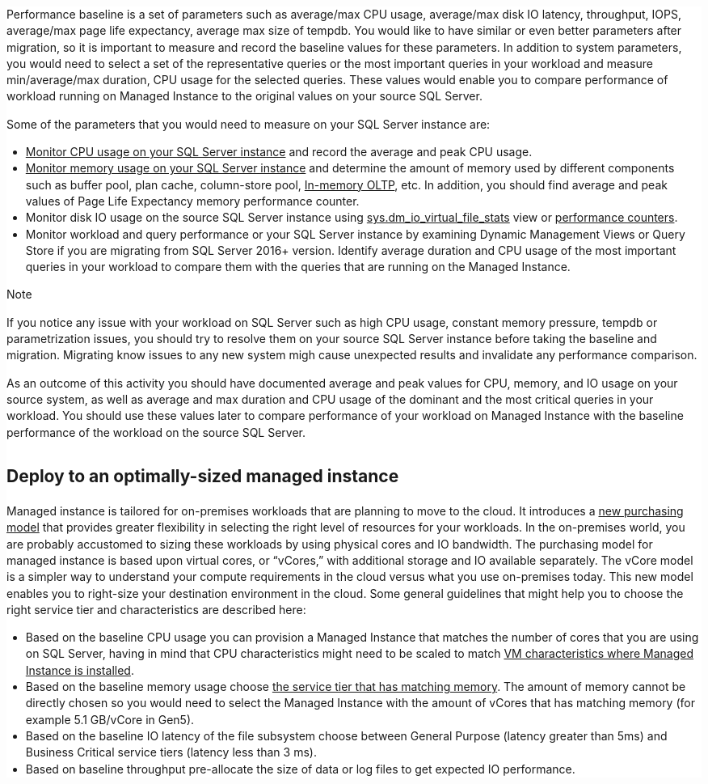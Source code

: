 Performance baseline is a set of parameters such as average/max CPU usage, average/max disk IO latency, throughput, IOPS, average/max page life expectancy, average max size of tempdb. You would like to have similar or even better parameters after migration, so it is important to measure and record the baseline values for these parameters. In addition to system parameters, you would need to select a set of the representative queries or the most important queries in your workload and measure min/average/max duration, CPU usage for the selected queries. These values would enable you to compare performance of workload running on Managed Instance to the original values on your source SQL Server.

Some of the parameters that you would need to measure on your SQL Server instance are: 
- [Monitor CPU usage on your SQL Server instance](https://techcommunity.microsoft.com/t5/Azure-SQL-Database/Monitor-CPU-usage-on-SQL-Server/ba-p/680777#M131) and record the average and peak CPU usage.
- [Monitor memory usage on your SQL Server instance](https://docs.microsoft.com/sql/relational-databases/performance-monitor/monitor-memory-usage) and determine the amount of memory used by different components such as buffer pool, plan cache, column-store pool, [In-memory OLTP](https://docs.microsoft.com/sql/relational-databases/in-memory-oltp/monitor-and-troubleshoot-memory-usage?view=sql-server-2017), etc. In addition, you should find average and peak values of Page Life Expectancy memory performance counter.
- Monitor disk IO usage on the source SQL Server instance using [sys.dm_io_virtual_file_stats](https://docs.microsoft.com/sql/relational-databases/system-dynamic-management-views/sys-dm-io-virtual-file-stats-transact-sql) view or [performance counters](https://docs.microsoft.com/sql/relational-databases/performance-monitor/monitor-disk-usage).
- Monitor workload and query performance or your SQL Server instance by examining Dynamic Management Views or Query Store if you are migrating from SQL Server 2016+ version. Identify average duration and CPU usage of the most important queries in your workload to compare them with the queries that are running on the Managed Instance.

> [!Note]
> If you notice any issue with your workload on SQL Server such as high CPU usage, constant memory pressure, tempdb or parametrization issues, you should try to resolve them on your source SQL Server instance before taking the baseline and migration. Migrating know issues to any new system migh cause unexpected results and invalidate any performance comparison.

As an outcome of this activity you should have documented average and peak values for CPU, memory, and IO usage on your source system, as well as average and max duration and CPU usage of the dominant and the most critical queries in your workload. You should use these values later to compare performance of your workload on Managed Instance with the baseline performance of the workload on the source SQL Server.

## Deploy to an optimally-sized managed instance

Managed instance is tailored for on-premises workloads that are planning to move to the cloud. It introduces a [new purchasing model](sql-database-service-tiers-vcore.md) that provides greater flexibility in selecting the right level of resources for your workloads. In the on-premises world, you are probably accustomed to sizing these workloads by using physical cores and IO bandwidth. The purchasing model for managed instance is based upon virtual cores, or “vCores,” with additional storage and IO available separately. The vCore model is a simpler way to understand your compute requirements in the cloud versus what you use on-premises today. This new model enables you to right-size your destination environment in the cloud. Some general guidelines that might help you to choose the right service tier and characteristics are described here:
- Based on the baseline CPU usage you can provision a Managed Instance that matches the number of cores that you are using on SQL Server, having in mind that CPU characteristics might need to be scaled to match [VM characteristics where Managed Instance is installed](sql-database-managed-instance-resource-limits.md#hardware-generation-characteristics).
- Based on the baseline memory usage choose [the service tier that has matching memory](sql-database-managed-instance-resource-limits.md#hardware-generation-characteristics). The amount of memory cannot be directly chosen so you would need to select the Managed Instance with the amount of vCores that has matching memory (for example 5.1 GB/vCore in Gen5). 
- Based on the baseline IO latency of the file subsystem choose between General Purpose (latency greater than 5ms) and Business Critical service tiers (latency less than 3 ms).
- Based on baseline throughput pre-allocate the size of data or log files to get expected IO performance.
